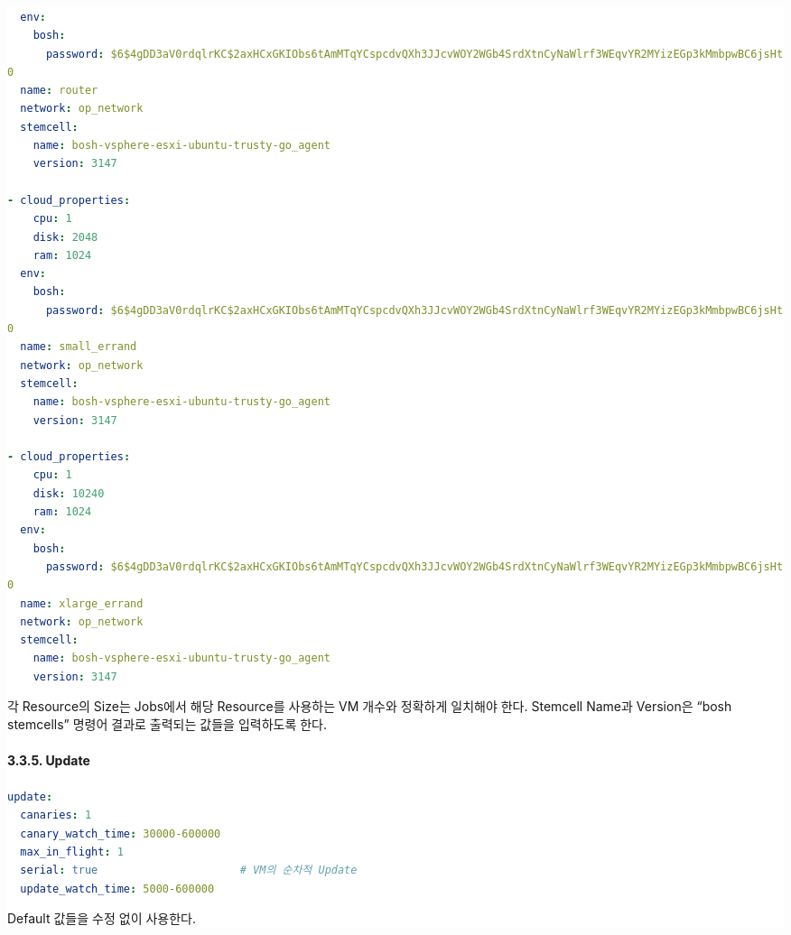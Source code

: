 ```yml
  env:
    bosh:
      password: $6$4gDD3aV0rdqlrKC$2axHCxGKIObs6tAmMTqYCspcdvQXh3JJcvWOY2WGb4SrdXtnCyNaWlrf3WEqvYR2MYizEGp3kMmbpwBC6jsHt0
  name: router
  network: op_network
  stemcell:
    name: bosh-vsphere-esxi-ubuntu-trusty-go_agent
    version: 3147

- cloud_properties:
    cpu: 1
    disk: 2048
    ram: 1024
  env:
    bosh:
      password: $6$4gDD3aV0rdqlrKC$2axHCxGKIObs6tAmMTqYCspcdvQXh3JJcvWOY2WGb4SrdXtnCyNaWlrf3WEqvYR2MYizEGp3kMmbpwBC6jsHt0
  name: small_errand
  network: op_network
  stemcell:
    name: bosh-vsphere-esxi-ubuntu-trusty-go_agent
    version: 3147

- cloud_properties:
    cpu: 1
    disk: 10240
    ram: 1024
  env:
    bosh:
      password: $6$4gDD3aV0rdqlrKC$2axHCxGKIObs6tAmMTqYCspcdvQXh3JJcvWOY2WGb4SrdXtnCyNaWlrf3WEqvYR2MYizEGp3kMmbpwBC6jsHt0
  name: xlarge_errand
  network: op_network
  stemcell:
    name: bosh-vsphere-esxi-ubuntu-trusty-go_agent
    version: 3147

```
각 Resource의 Size는 Jobs에서 해당 Resource를 사용하는 VM 개수와 정확하게 일치해야 한다. Stemcell Name과 Version은 “bosh stemcells” 명령어 결과로 출력되는 값들을 입력하도록 한다.

#### 3.3.5. Update
```yml
update:
  canaries: 1
  canary_watch_time: 30000-600000
  max_in_flight: 1
  serial: true	                    # VM의 순차적 Update
  update_watch_time: 5000-600000
```
Default 값들을 수정 없이 사용한다.
